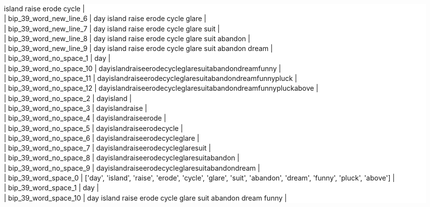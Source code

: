 island
raise
erode
cycle |  
| bip_39_word_new_line_6 | day
island
raise
erode
cycle
glare |  
| bip_39_word_new_line_7 | day
island
raise
erode
cycle
glare
suit |  
| bip_39_word_new_line_8 | day
island
raise
erode
cycle
glare
suit
abandon |  
| bip_39_word_new_line_9 | day
island
raise
erode
cycle
glare
suit
abandon
dream |  
| bip_39_word_no_space_1 | day |  
| bip_39_word_no_space_10 | dayislandraiseerodecycleglaresuitabandondreamfunny |  
| bip_39_word_no_space_11 | dayislandraiseerodecycleglaresuitabandondreamfunnypluck |  
| bip_39_word_no_space_12 | dayislandraiseerodecycleglaresuitabandondreamfunnypluckabove |  
| bip_39_word_no_space_2 | dayisland |  
| bip_39_word_no_space_3 | dayislandraise |  
| bip_39_word_no_space_4 | dayislandraiseerode |  
| bip_39_word_no_space_5 | dayislandraiseerodecycle |  
| bip_39_word_no_space_6 | dayislandraiseerodecycleglare |  
| bip_39_word_no_space_7 | dayislandraiseerodecycleglaresuit |  
| bip_39_word_no_space_8 | dayislandraiseerodecycleglaresuitabandon |  
| bip_39_word_no_space_9 | dayislandraiseerodecycleglaresuitabandondream |  
| bip_39_word_space_0 | ['day', 'island', 'raise', 'erode', 'cycle', 'glare', 'suit', 'abandon', 'dream', 'funny', 'pluck', 'above'] |  
| bip_39_word_space_1 | day |  
| bip_39_word_space_10 | day island raise erode cycle glare suit abandon dream funny |  